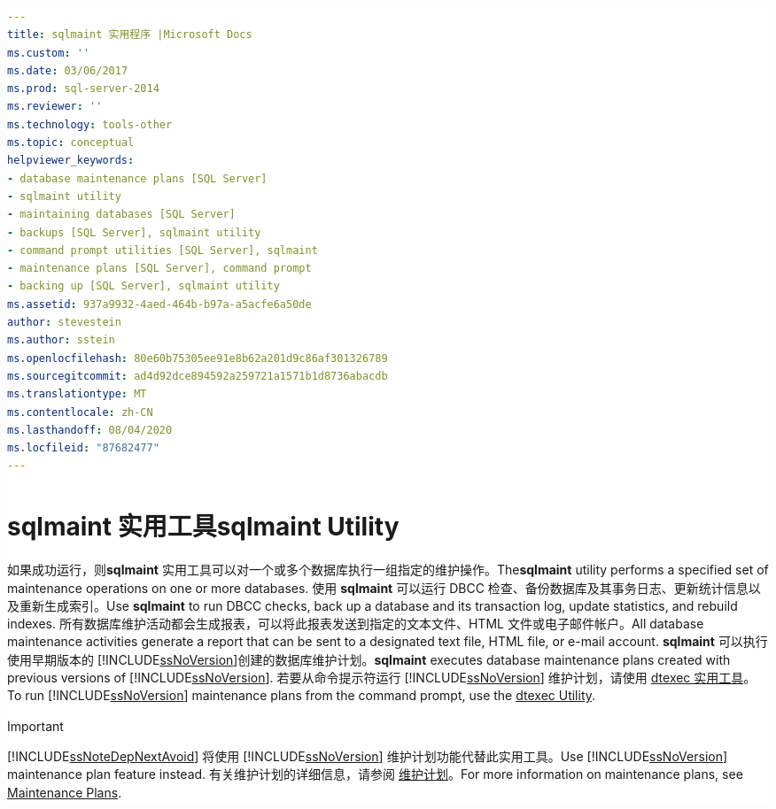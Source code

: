 ```yaml
---
title: sqlmaint 实用程序 |Microsoft Docs
ms.custom: ''
ms.date: 03/06/2017
ms.prod: sql-server-2014
ms.reviewer: ''
ms.technology: tools-other
ms.topic: conceptual
helpviewer_keywords:
- database maintenance plans [SQL Server]
- sqlmaint utility
- maintaining databases [SQL Server]
- backups [SQL Server], sqlmaint utility
- command prompt utilities [SQL Server], sqlmaint
- maintenance plans [SQL Server], command prompt
- backing up [SQL Server], sqlmaint utility
ms.assetid: 937a9932-4aed-464b-b97a-a5acfe6a50de
author: stevestein
ms.author: sstein
ms.openlocfilehash: 80e60b75305ee91e8b62a201d9c86af301326789
ms.sourcegitcommit: ad4d92dce894592a259721a1571b1d8736abacdb
ms.translationtype: MT
ms.contentlocale: zh-CN
ms.lasthandoff: 08/04/2020
ms.locfileid: "87682477"
---
```

# <a name="sqlmaint-utility"></a><span data-ttu-id="09af7-102">sqlmaint 实用工具</span><span class="sxs-lookup"><span data-stu-id="09af7-102">sqlmaint Utility</span></span>
  <span data-ttu-id="09af7-103">如果成功运行，则**sqlmaint** 实用工具可以对一个或多个数据库执行一组指定的维护操作。</span><span class="sxs-lookup"><span data-stu-id="09af7-103">The**sqlmaint** utility performs a specified set of maintenance operations on one or more databases.</span></span> <span data-ttu-id="09af7-104">使用 **sqlmaint** 可以运行 DBCC 检查、备份数据库及其事务日志、更新统计信息以及重新生成索引。</span><span class="sxs-lookup"><span data-stu-id="09af7-104">Use **sqlmaint** to run DBCC checks, back up a database and its transaction log, update statistics, and rebuild indexes.</span></span> <span data-ttu-id="09af7-105">所有数据库维护活动都会生成报表，可以将此报表发送到指定的文本文件、HTML 文件或电子邮件帐户。</span><span class="sxs-lookup"><span data-stu-id="09af7-105">All database maintenance activities generate a report that can be sent to a designated text file, HTML file, or e-mail account.</span></span> <span data-ttu-id="09af7-106">**sqlmaint** 可以执行使用早期版本的 [!INCLUDE[ssNoVersion](../includes/ssnoversion-md.md)]创建的数据库维护计划。</span><span class="sxs-lookup"><span data-stu-id="09af7-106">**sqlmaint** executes database maintenance plans created with previous versions of [!INCLUDE[ssNoVersion](../includes/ssnoversion-md.md)].</span></span> <span data-ttu-id="09af7-107">若要从命令提示符运行 [!INCLUDE[ssNoVersion](../includes/ssnoversion-md.md)] 维护计划，请使用 [dtexec 实用工具](../integration-services/packages/dtexec-utility.md)。</span><span class="sxs-lookup"><span data-stu-id="09af7-107">To run [!INCLUDE[ssNoVersion](../includes/ssnoversion-md.md)] maintenance plans from the command prompt, use the [dtexec Utility](../integration-services/packages/dtexec-utility.md).</span></span>  
  
> [!IMPORTANT]  
>  [!INCLUDE[ssNoteDepNextAvoid](../includes/ssnotedepnextavoid-md.md)] <span data-ttu-id="09af7-108">将使用 [!INCLUDE[ssNoVersion](../includes/ssnoversion-md.md)] 维护计划功能代替此实用工具。</span><span class="sxs-lookup"><span data-stu-id="09af7-108">Use [!INCLUDE[ssNoVersion](../includes/ssnoversion-md.md)] maintenance plan feature instead.</span></span> <span data-ttu-id="09af7-109">有关维护计划的详细信息，请参阅 [维护计划](../relational-databases/maintenance-plans/maintenance-plans.md)。</span><span class="sxs-lookup"><span data-stu-id="09af7-109">For more information on maintenance plans, see [Maintenance Plans](../relational-databases/maintenance-plans/maintenance-plans.md).</span></span>  
  